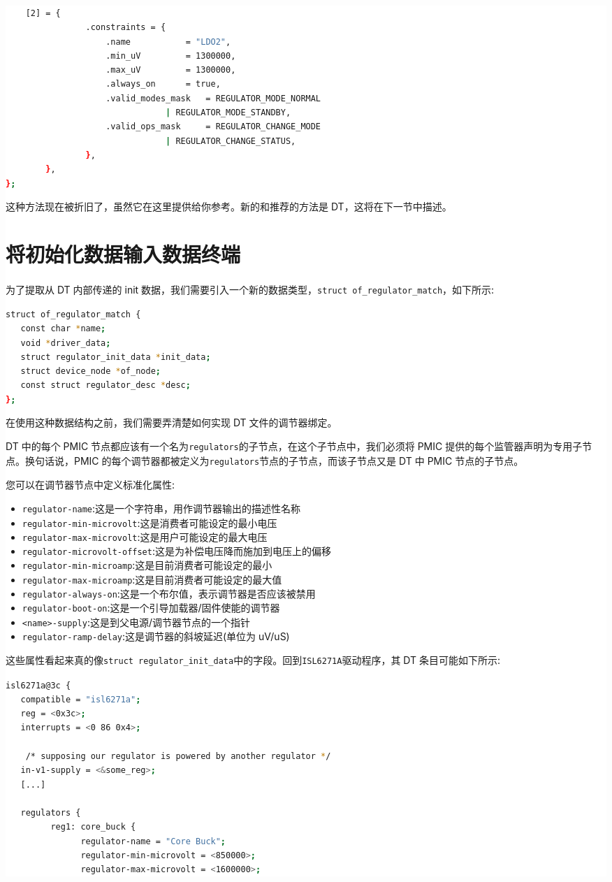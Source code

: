 ```sh
    [2] = { 
                .constraints = { 
                    .name           = "LDO2", 
                    .min_uV         = 1300000, 
                    .max_uV         = 1300000, 
                    .always_on      = true, 
                    .valid_modes_mask   = REGULATOR_MODE_NORMAL 
                                | REGULATOR_MODE_STANDBY, 
                    .valid_ops_mask     = REGULATOR_CHANGE_MODE 
                                | REGULATOR_CHANGE_STATUS, 
                }, 
        }, 
}; 
```

这种方法现在被折旧了，虽然它在这里提供给你参考。新的和推荐的方法是 DT，这将在下一节中描述。

# 将初始化数据输入数据终端

为了提取从 DT 内部传递的 init 数据，我们需要引入一个新的数据类型，`struct of_regulator_match`，如下所示:

```sh
struct of_regulator_match { 
   const char *name; 
   void *driver_data; 
   struct regulator_init_data *init_data; 
   struct device_node *of_node; 
   const struct regulator_desc *desc; 
}; 
```

在使用这种数据结构之前，我们需要弄清楚如何实现 DT 文件的调节器绑定。

DT 中的每个 PMIC 节点都应该有一个名为`regulators`的子节点，在这个子节点中，我们必须将 PMIC 提供的每个监管器声明为专用子节点。换句话说，PMIC 的每个调节器都被定义为`regulators`节点的子节点，而该子节点又是 DT 中 PMIC 节点的子节点。

您可以在调节器节点中定义标准化属性:

*   `regulator-name`:这是一个字符串，用作调节器输出的描述性名称
*   `regulator-min-microvolt`:这是消费者可能设定的最小电压
*   `regulator-max-microvolt`:这是用户可能设定的最大电压
*   `regulator-microvolt-offset`:这是为补偿电压降而施加到电压上的偏移
*   `regulator-min-microamp`:这是目前消费者可能设定的最小
*   `regulator-max-microamp`:这是目前消费者可能设定的最大值
*   `regulator-always-on`:这是一个布尔值，表示调节器是否应该被禁用
*   `regulator-boot-on`:这是一个引导加载器/固件使能的调节器
*   `<name>-supply`:这是到父电源/调节器节点的一个指针
*   `regulator-ramp-delay`:这是调节器的斜坡延迟(单位为 uV/uS)

这些属性看起来真的像`struct regulator_init_data`中的字段。回到`ISL6271A`驱动程序，其 DT 条目可能如下所示:

```sh
isl6271a@3c { 
   compatible = "isl6271a"; 
   reg = <0x3c>; 
   interrupts = <0 86 0x4>; 

    /* supposing our regulator is powered by another regulator */ 
   in-v1-supply = <&some_reg>; 
   [...] 

   regulators { 
         reg1: core_buck { 
               regulator-name = "Core Buck"; 
               regulator-min-microvolt = <850000>; 
               regulator-max-microvolt = <1600000>; 
```